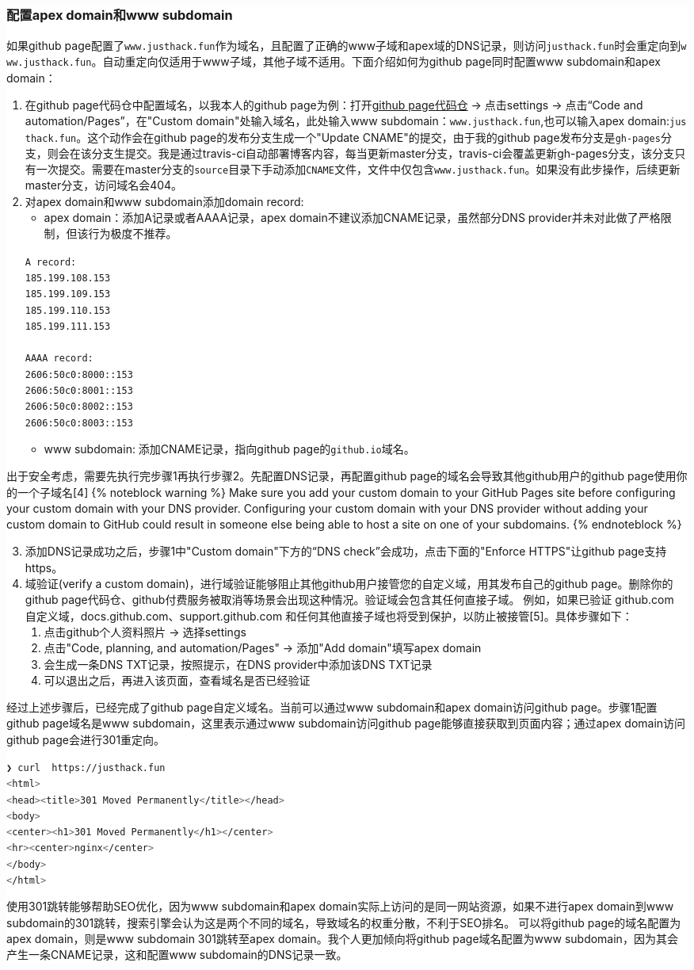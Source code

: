 ### 配置apex domain和www subdomain
如果github page配置了`www.justhack.fun`作为域名，且配置了正确的www子域和apex域的DNS记录，则访问`justhack.fun`时会重定向到`www.justhack.fun`。自动重定向仅适用于www子域，其他子域不适用。下面介绍如何为github page同时配置www subdomain和apex domain：

1. 在github page代码仓中配置域名，以我本人的github page为例：打开[github page代码仓](https://github.com/system-thoughts/system-thoughts.github.io) -> 点击settings -> 点击“Code and automation/Pages”，在"Custom domain"处输入域名，此处输入www subdomain：`www.justhack.fun`,也可以输入apex domain:`justhack.fun`。这个动作会在github page的发布分支生成一个"Update CNAME"的提交，由于我的github page发布分支是`gh-pages`分支，则会在该分支生提交。我是通过travis-ci自动部署博客内容，每当更新master分支，travis-ci会覆盖更新gh-pages分支，该分支只有一次提交。需要在master分支的`source`目录下手动添加`CNAME`文件，文件中仅包含`www.justhack.fun`。如果没有此步操作，后续更新master分支，访问域名会404。
2. 对apex domain和www subdomain添加domain record:
    * apex domain：添加A记录或者AAAA记录，apex domain不建议添加CNAME记录，虽然部分DNS provider并未对此做了严格限制，但该行为极度不推荐。
    ```
    A record:
    185.199.108.153
    185.199.109.153
    185.199.110.153
    185.199.111.153

    AAAA record:
    2606:50c0:8000::153
    2606:50c0:8001::153
    2606:50c0:8002::153
    2606:50c0:8003::153 
    ```
    * www subdomain: 添加CNAME记录，指向github page的`github.io`域名。

出于安全考虑，需要先执行完步骤1再执行步骤2。先配置DNS记录，再配置github page的域名会导致其他github用户的github page使用你的一个子域名[4]
{% noteblock warning %}
Make sure you add your custom domain to your GitHub Pages site before configuring your custom domain with your DNS provider. Configuring your custom domain with your DNS provider without adding your custom domain to GitHub could result in someone else being able to host a site on one of your subdomains.
{% endnoteblock %} 

3. 添加DNS记录成功之后，步骤1中"Custom domain"下方的“DNS check”会成功，点击下面的"Enforce HTTPS"让github page支持https。
4. 域验证(verify a custom domain)，进行域验证能够阻止其他github用户接管您的自定义域，用其发布自己的github page。删除你的github page代码仓、github付费服务被取消等场景会出现这种情况。验证域会包含其任何直接子域。 例如，如果已验证 github.com 自定义域，docs.github.com、support.github.com 和任何其他直接子域也将受到保护，以防止被接管[5]。具体步骤如下：
   1. 点击github个人资料照片 -> 选择settings
   2. 点击"Code, planning, and automation/Pages" -> 添加"Add domain"填写apex domain
   3. 会生成一条DNS TXT记录，按照提示，在DNS provider中添加该DNS TXT记录
   4. 可以退出之后，再进入该页面，查看域名是否已经验证

经过上述步骤后，已经完成了github page自定义域名。当前可以通过www subdomain和apex domain访问github page。步骤1配置github page域名是www subdomain，这里表示通过www subdomain访问github page能够直接获取到页面内容；通过apex domain访问github page会进行301重定向。
```bash
❯ curl  https://justhack.fun
<html>
<head><title>301 Moved Permanently</title></head>
<body>
<center><h1>301 Moved Permanently</h1></center>
<hr><center>nginx</center>
</body>
</html>
```

使用301跳转能够帮助SEO优化，因为www subdomain和apex domain实际上访问的是同一网站资源，如果不进行apex domain到www subdomain的301跳转，搜索引擎会认为这是两个不同的域名，导致域名的权重分散，不利于SEO排名。
可以将github page的域名配置为apex domain，则是www subdomain 301跳转至apex domain。我个人更加倾向将github page域名配置为www subdomain，因为其会产生一条CNAME记录，这和配置www subdomain的DNS记录一致。